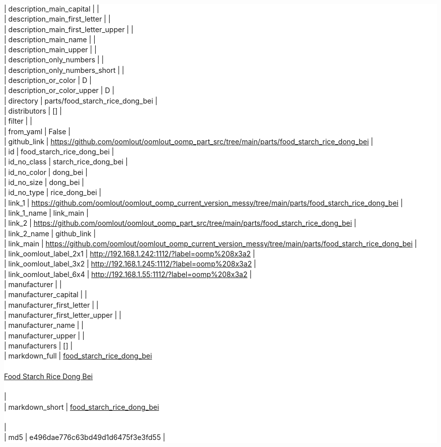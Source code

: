 | description_main_capital |  |  
| description_main_first_letter |  |  
| description_main_first_letter_upper |  |  
| description_main_name |  |  
| description_main_upper |  |  
| description_only_numbers |  |  
| description_only_numbers_short |   |  
| description_or_color | D  |  
| description_or_color_upper | D  |  
| directory | parts/food_starch_rice_dong_bei |  
| distributors | [] |  
| filter |  |  
| from_yaml | False |  
| github_link | https://github.com/oomlout/oomlout_oomp_part_src/tree/main/parts/food_starch_rice_dong_bei |  
| id | food_starch_rice_dong_bei |  
| id_no_class | starch_rice_dong_bei |  
| id_no_color | dong_bei |  
| id_no_size | dong_bei |  
| id_no_type | rice_dong_bei |  
| link_1 | https://github.com/oomlout/oomlout_oomp_current_version_messy/tree/main/parts/food_starch_rice_dong_bei |  
| link_1_name | link_main |  
| link_2 | https://github.com/oomlout/oomlout_oomp_part_src/tree/main/parts/food_starch_rice_dong_bei |  
| link_2_name | github_link |  
| link_main | https://github.com/oomlout/oomlout_oomp_current_version_messy/tree/main/parts/food_starch_rice_dong_bei |  
| link_oomlout_label_2x1 | http://192.168.1.242:1112/?label=oomp%208x3a2 |  
| link_oomlout_label_3x2 | http://192.168.1.245:1112/?label=oomp%208x3a2 |  
| link_oomlout_label_6x4 | http://192.168.1.55:1112/?label=oomp%208x3a2 |  
| manufacturer |  |  
| manufacturer_capital |  |  
| manufacturer_first_letter |  |  
| manufacturer_first_letter_upper |  |  
| manufacturer_name |  |  
| manufacturer_upper |  |  
| manufacturers | [] |  
| markdown_full | [food_starch_rice_dong_bei](https://github.com/oomlout/oomlout_oomp_current_version_messy/tree/main/parts/food_starch_rice_dong_bei)<br>[](https://github.com/oomlout/oomlout_oomp_current_version_messy/tree/main/parts/food_starch_rice_dong_bei)<br>[Food Starch Rice Dong Bei](https://github.com/oomlout/oomlout_oomp_current_version_messy/tree/main/parts/food_starch_rice_dong_bei)<br><br> |  
| markdown_short | [food_starch_rice_dong_bei](https://github.com/oomlout/oomlout_oomp_current_version_messy/tree/main/parts/food_starch_rice_dong_bei)<br><br> |  
| md5 | e496dae776c63bd49d1d6475f3e3fd55 |  